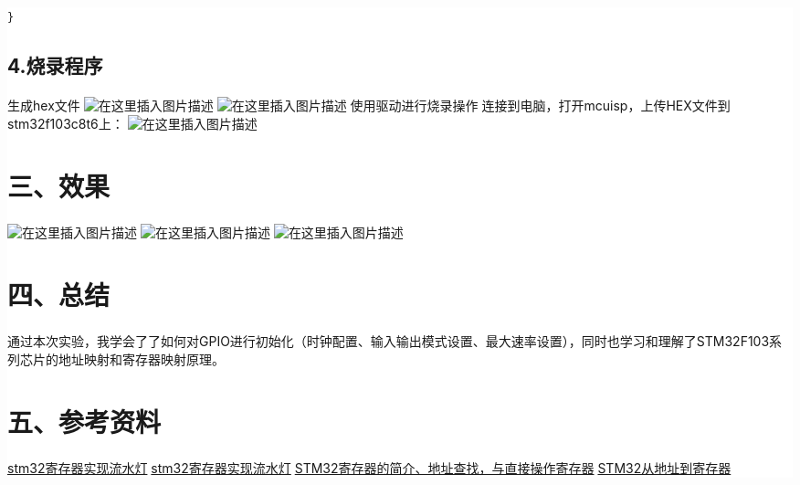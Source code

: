 ```
}
```
## 4.烧录程序
生成hex文件
![在这里插入图片描述](https://img-blog.csdnimg.cn/9659970d329942e0908d720ad210c806.png)
![在这里插入图片描述](https://img-blog.csdnimg.cn/ee65307995ce413cb6da4231231ce686.png)
使用驱动进行烧录操作
连接到电脑，打开mcuisp，上传HEX文件到stm32f103c8t6上：
![在这里插入图片描述](https://img-blog.csdnimg.cn/c4982e8ae5eb4382a685241a7579932e.png)
# 三、效果
![在这里插入图片描述](https://img-blog.csdnimg.cn/cc33342f50eb457fb00e2b1cf84d2cc1.png)
![在这里插入图片描述](https://img-blog.csdnimg.cn/c5c9ec51a99045278accffce4a5a1760.png)
![在这里插入图片描述](https://img-blog.csdnimg.cn/daf483d7b13b422db252cc283bf891b8.png)
# 四、总结

通过本次实验，我学会了了如何对GPIO进行初始化（时钟配置、输入输出模式设置、最大速率设置），同时也学习和理解了STM32F103系列芯片的地址映射和寄存器映射原理。
# 五、参考资料
[stm32寄存器实现流水灯](https://blog.csdn.net/qq_47281915/article/details/120812867)
[stm32寄存器实现流水灯](https://blog.csdn.net/qq_47281915/article/details/120812867)
[STM32寄存器的简介、地址查找，与直接操作寄存器](https://blog.csdn.net/geek_monkey/article/details/86291377)
[STM32从地址到寄存器](https://blog.csdn.net/geek_monkey/article/details/86293880)



